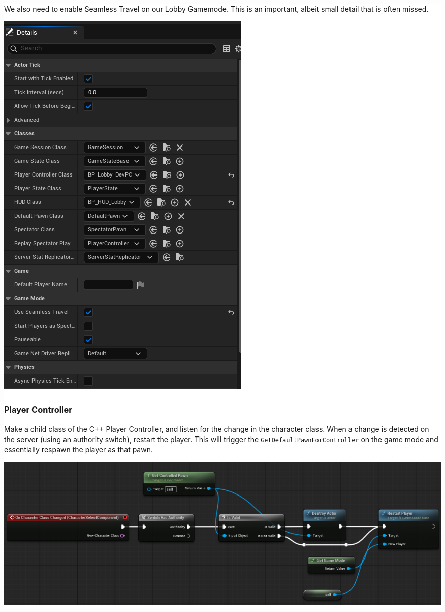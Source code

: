 
We also need to enable Seamless Travel on our Lobby Gamemode. This is an important, albeit small detail that is often missed.

![](Images/SeamlessTravel.png)

### Player Controller

Make a child class of the C++ Player Controller, and listen for the change in the character class. When a change is detected on the server (using an authority switch), restart the player. This will trigger the `GetDefaultPawnForController` on the game mode and essentially respawn the player as that pawn.

![](Images/PC_OnCharacterClassChanged.png)